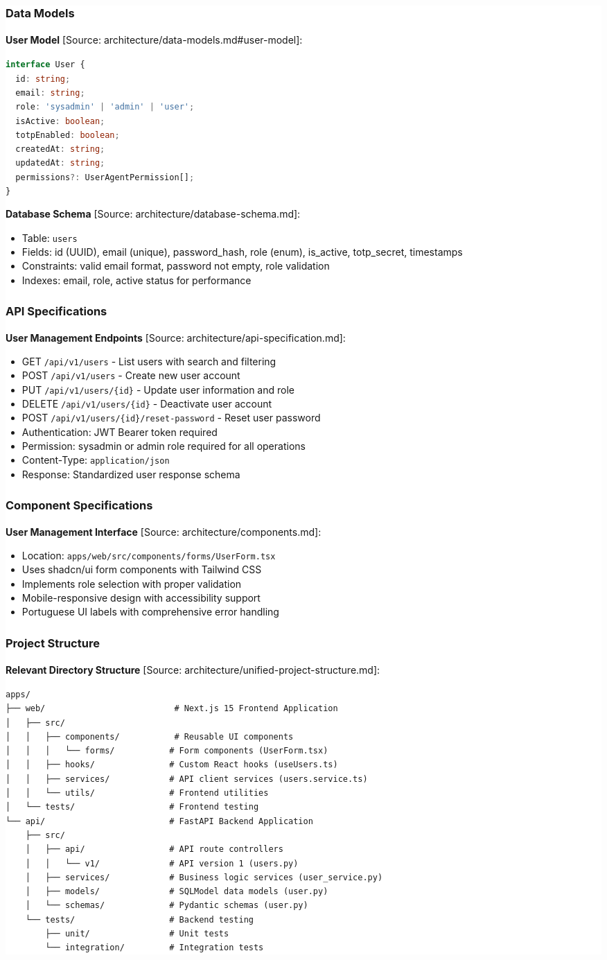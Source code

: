 ### Data Models
**User Model** [Source: architecture/data-models.md#user-model]:
```typescript
interface User {
  id: string;
  email: string;
  role: 'sysadmin' | 'admin' | 'user';
  isActive: boolean;
  totpEnabled: boolean;
  createdAt: string;
  updatedAt: string;
  permissions?: UserAgentPermission[];
}
```

**Database Schema** [Source: architecture/database-schema.md]:
- Table: `users`
- Fields: id (UUID), email (unique), password_hash, role (enum), is_active, totp_secret, timestamps
- Constraints: valid email format, password not empty, role validation
- Indexes: email, role, active status for performance

### API Specifications
**User Management Endpoints** [Source: architecture/api-specification.md]:
- GET `/api/v1/users` - List users with search and filtering
- POST `/api/v1/users` - Create new user account
- PUT `/api/v1/users/{id}` - Update user information and role
- DELETE `/api/v1/users/{id}` - Deactivate user account
- POST `/api/v1/users/{id}/reset-password` - Reset user password
- Authentication: JWT Bearer token required
- Permission: sysadmin or admin role required for all operations
- Content-Type: `application/json`
- Response: Standardized user response schema

### Component Specifications
**User Management Interface** [Source: architecture/components.md]:
- Location: `apps/web/src/components/forms/UserForm.tsx`
- Uses shadcn/ui form components with Tailwind CSS
- Implements role selection with proper validation
- Mobile-responsive design with accessibility support
- Portuguese UI labels with comprehensive error handling

### Project Structure
**Relevant Directory Structure** [Source: architecture/unified-project-structure.md]:
```plaintext
apps/
├── web/                          # Next.js 15 Frontend Application
│   ├── src/
│   │   ├── components/           # Reusable UI components
│   │   │   └── forms/           # Form components (UserForm.tsx)
│   │   ├── hooks/               # Custom React hooks (useUsers.ts)
│   │   ├── services/            # API client services (users.service.ts)
│   │   └── utils/               # Frontend utilities
│   └── tests/                   # Frontend testing
└── api/                         # FastAPI Backend Application
    ├── src/
    │   ├── api/                 # API route controllers
    │   │   └── v1/              # API version 1 (users.py)
    │   ├── services/            # Business logic services (user_service.py)
    │   ├── models/              # SQLModel data models (user.py)
    │   └── schemas/             # Pydantic schemas (user.py)
    └── tests/                   # Backend testing
        ├── unit/                # Unit tests
        └── integration/         # Integration tests
```